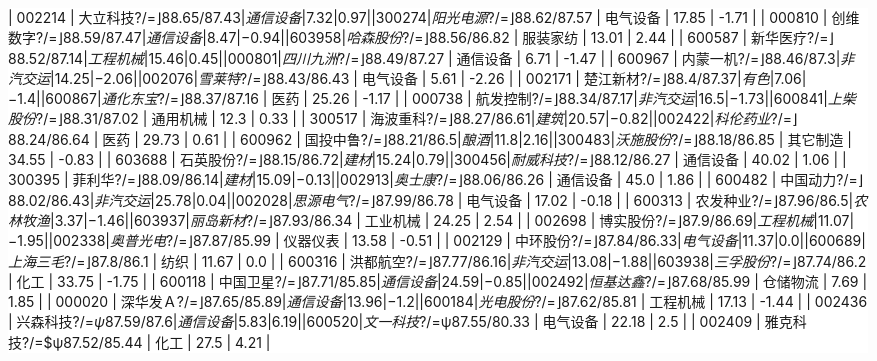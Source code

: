 | 002214 | 大立科技?/=$⌋88.65/87.43 |  通信设备  |    7.32   |  0.97  |
| 300274 | 阳光电源?/=$⌋88.62/87.57 |  电气设备  |   17.85   | -1.71  |
| 000810 | 创维数字?/=$⌋88.59/87.47 |  通信设备  |    8.47   | -0.94  |
| 603958 | 哈森股份?/=$⌋88.56/86.82 |  服装家纺  |   13.01   |  2.44  |
| 600587 | 新华医疗?/=$⌋88.52/87.14 |  工程机械  |   15.46   |  0.45  |
| 000801 | 四川九洲?/=$⌋88.49/87.27 |  通信设备  |    6.71   | -1.47  |
| 600967 | 内蒙一机?/=$⌋88.46/87.3  |  非汽交运  |   14.25   | -2.06  |
| 002076 |  雪莱特?/=$⌋88.43/86.43  |  电气设备  |    5.61   | -2.26  |
| 002171 | 楚江新材?/=$⌋88.4/87.37  |    有色    |    7.06   |  -1.4  |
| 600867 | 通化东宝?/=$⌋88.37/87.16 |    医药    |   25.26   | -1.17  |
| 000738 | 航发控制?/=$⌋88.34/87.17 |  非汽交运  |    16.5   | -1.73  |
| 600841 | 上柴股份?/=$⌋88.31/87.02 |  通用机械  |    12.3   |  0.33  |
| 300517 | 海波重科?/=$⌋88.27/86.61 |    建筑    |   20.57   | -0.82  |
| 002422 | 科伦药业?/=$⌋88.24/86.64 |    医药    |   29.73   |  0.61  |
| 600962 | 国投中鲁?/=$⌋88.21/86.5  |    酿酒    |    11.8   |  2.16  |
| 300483 | 沃施股份?/=$⌋88.18/86.85 |  其它制造  |   34.55   | -0.83  |
| 603688 | 石英股份?/=$⌋88.15/86.72 |    建材    |   15.24   |  0.79  |
| 300456 | 耐威科技?/=$⌋88.12/86.27 |  通信设备  |   40.02   |  1.06  |
| 300395 |  菲利华?/=$⌋88.09/86.14  |    建材    |   15.09   | -0.13  |
| 002913 |  奥士康?/=$⌋88.06/86.26  |  通信设备  |    45.0   |  1.86  |
| 600482 | 中国动力?/=$⌋88.02/86.43 |  非汽交运  |   25.78   |  0.04  |
| 002028 | 思源电气?/=$⌋87.99/86.78 |  电气设备  |   17.02   | -0.18  |
| 600313 | 农发种业?/=$⌋87.96/86.5  |  农林牧渔  |    3.37   | -1.46  |
| 603937 | 丽岛新材?/=$⌋87.93/86.34 |  工业机械  |   24.25   |  2.54  |
| 002698 | 博实股份?/=$⌋87.9/86.69  |  工程机械  |   11.07   | -1.95  |
| 002338 | 奥普光电?/=$⌋87.87/85.99 |  仪器仪表  |   13.58   | -0.51  |
| 002129 | 中环股份?/=$⌋87.84/86.33 |  电气设备  |   11.37   |  0.0   |
| 600689 |  上海三毛?/=$⌋87.8/86.1  |    纺织    |   11.67   |  0.0   |
| 600316 | 洪都航空?/=$⌋87.77/86.16 |  非汽交运  |   13.08   | -1.88  |
| 603938 | 三孚股份?/=$⌋87.74/86.2  |    化工    |   33.75   | -1.75  |
| 600118 | 中国卫星?/=$⌋87.71/85.85 |  通信设备  |   24.59   | -0.85  |
| 002492 | 恒基达鑫?/=$⌋87.68/85.99 |  仓储物流  |    7.69   |  1.85  |
| 000020 | 深华发Ａ?/=$⌋87.65/85.89 |  通信设备  |   13.96   |  -1.2  |
| 600184 | 光电股份?/=$⌋87.62/85.81 |  工程机械  |   17.13   | -1.44  |
| 002436 | 兴森科技?/=$ψ87.59/87.6  |  通信设备  |    5.83   |  6.19  |
| 600520 | 文一科技?/=$ψ87.55/80.33 |  电气设备  |   22.18   |  2.5   |
| 002409 | 雅克科技?/=$ψ87.52/85.44 |    化工    |    27.5   |  4.21  |
